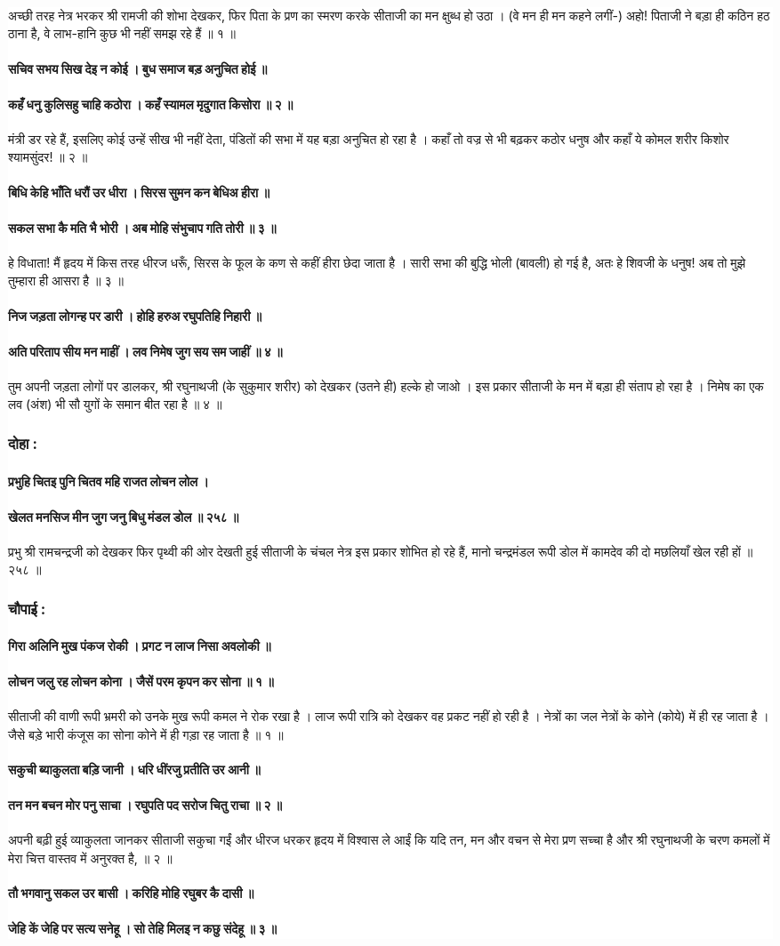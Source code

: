 अच्छी तरह नेत्र भरकर श्री रामजी की शोभा देखकर, फिर पिता के प्रण का स्मरण करके सीताजी का मन क्षुब्ध हो उठा । (वे मन ही मन कहने लगीं-) अहो! पिताजी ने बड़ा ही कठिन हठ ठाना है, वे लाभ-हानि कुछ भी नहीं समझ रहे हैं ॥ १ ॥

#### सचिव सभय सिख देइ न कोई । बुध समाज बड़ अनुचित होई ॥
#### कहँ धनु कुलिसहु चाहि कठोरा । कहँ स्यामल मृदुगात किसोरा ॥ २ ॥

मंत्री डर रहे हैं, इसलिए कोई उन्हें सीख भी नहीं देता, पंडितों की सभा में यह बड़ा अनुचित हो रहा है । कहाँ तो वज्र से भी बढ़कर कठोर धनुष और कहाँ ये कोमल शरीर किशोर श्यामसुंदर! ॥ २ ॥

#### बिधि केहि भाँति धरौं उर धीरा । सिरस सुमन कन बेधिअ हीरा ॥
#### सकल सभा कै मति भै भोरी । अब मोहि संभुचाप गति तोरी ॥ ३ ॥

हे विधाता! मैं हृदय में किस तरह धीरज धरूँ, सिरस के फूल के कण से कहीं हीरा छेदा जाता है । सारी सभा की बुद्धि भोली (बावली) हो गई है, अतः हे शिवजी के धनुष! अब तो मुझे तुम्हारा ही आसरा है ॥ ३ ॥

#### निज जड़ता लोगन्ह पर डारी । होहि हरुअ रघुपतिहि निहारी ॥
#### अति परिताप सीय मन माहीं । लव निमेष जुग सय सम जाहीं ॥ ४ ॥

तुम अपनी जड़ता लोगों पर डालकर, श्री रघुनाथजी (के सुकुमार शरीर) को देखकर (उतने ही) हल्के हो जाओ । इस प्रकार सीताजी के मन में बड़ा ही संताप हो रहा है । निमेष का एक लव (अंश) भी सौ युगों के समान बीत रहा है ॥ ४ ॥

### दोहा :

#### प्रभुहि चितइ पुनि चितव महि राजत लोचन लोल ।
#### खेलत मनसिज मीन जुग जनु बिधु मंडल डोल ॥ २५८ ॥

प्रभु श्री रामचन्द्रजी को देखकर फिर पृथ्वी की ओर देखती हुई सीताजी के चंचल नेत्र इस प्रकार शोभित हो रहे हैं, मानो चन्द्रमंडल रूपी डोल में कामदेव की दो मछलियाँ खेल रही हों ॥ २५८ ॥

### चौपाई :

#### गिरा अलिनि मुख पंकज रोकी । प्रगट न लाज निसा अवलोकी ॥
#### लोचन जलु रह लोचन कोना । जैसें परम कृपन कर सोना ॥ १ ॥

सीताजी की वाणी रूपी भ्रमरी को उनके मुख रूपी कमल ने रोक रखा है । लाज रूपी रात्रि को देखकर वह प्रकट नहीं हो रही है । नेत्रों का जल नेत्रों के कोने (कोये) में ही रह जाता है । जैसे बड़े भारी कंजूस का सोना कोने में ही गड़ा रह जाता है ॥ १ ॥

#### सकुची ब्याकुलता बड़ि जानी । धरि धींरजु प्रतीति उर आनी ॥
#### तन मन बचन मोर पनु साचा । रघुपति पद सरोज चितु राचा ॥ २ ॥

अपनी बढ़ी हुई व्याकुलता जानकर सीताजी सकुचा गईं और धीरज धरकर हृदय में विश्वास ले आईं कि यदि तन, मन और वचन से मेरा प्रण सच्चा है और श्री रघुनाथजी के चरण कमलों में मेरा चित्त वास्तव में अनुरक्त है, ॥ २ ॥

#### तौ भगवानु सकल उर बासी । करिहि मोहि रघुबर कै दासी ॥
#### जेहि कें जेहि पर सत्य सनेहू । सो तेहि मिलइ न कछु संदेहू ॥ ३ ॥
